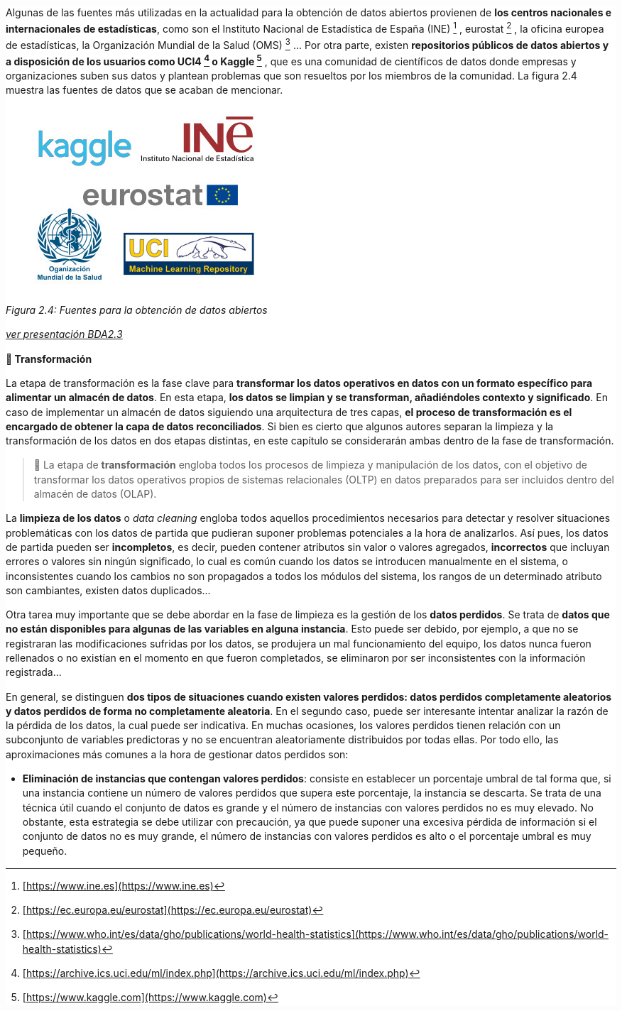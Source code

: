 Algunas de las fuentes más utilizadas en la actualidad para la obtención de datos abiertos provienen de **los centros nacionales e internacionales de estadísticas**, como son el Instituto Nacional de Estadística de España (INE) [^1] , eurostat [^2] , la oficina europea de estadísticas, la Organización Mundial de la Salud (OMS) [^3] ... Por otra parte, existen **repositorios públicos de datos abiertos y a disposición de los usuarios como UCI4 [^4] o Kaggle [^5]** , que es una comunidad de científicos de datos donde empresas y organizaciones suben sus datos y plantean problemas que son resueltos por los miembros de la comunidad. La figura 2.4 muestra las fuentes de datos que se acaban de mencionar.

![figura2.4][figura2.4]

_Figura 2.4: Fuentes para la obtención de datos abiertos_

[^1]: [https://www.ine.es](https://www.ine.es)
[^2]: [https://ec.europa.eu/eurostat](https://ec.europa.eu/eurostat)
[^3]: [https://www.who.int/es/data/gho/publications/world-health-statistics](https://www.who.int/es/data/gho/publications/world-health-statistics)
[^4]: [https://archive.ics.uci.edu/ml/index.php](https://archive.ics.uci.edu/ml/index.php)
[^5]: [https://www.kaggle.com](https://www.kaggle.com)

_[ver presentación BDA2.3](https://moodle.iesgrancapitan.org/pluginfile.php/58143/mod_folder/content/0/BDA_UD2_03.pdf?forcedownload=1)_

**🔄 Transformación**

La etapa de transformación es la fase clave para **transformar los datos operativos en datos con un formato específico para alimentar un almacén de datos**. En esta etapa, **los datos se limpian y se transforman, añadiéndoles contexto y significado**. En caso de implementar un almacén de datos siguiendo una arquitectura de tres capas, **el proceso de transformación es el encargado de obtener la capa de datos reconciliados**. Si bien es cierto que algunos autores separan la limpieza y la transformación de los datos en dos etapas distintas, en este capítulo se considerarán ambas dentro de la fase de transformación.

> 📄 La etapa de **transformación** engloba todos los procesos de limpieza y manipulación de los datos, con el objetivo de transformar los datos operativos propios de sistemas relacionales (OLTP) en datos preparados para ser incluidos dentro del almacén de datos (OLAP).

La **limpieza de los datos** o _data cleaning_ engloba todos aquellos procedimientos necesarios para detectar y resolver situaciones problemáticas con los datos de partida que pudieran suponer problemas potenciales a la hora de analizarlos. Así pues, los datos de partida pueden ser **incompletos**, es decir, pueden contener atributos sin valor o valores agregados, **incorrectos** que incluyan errores o valores sin ningún significado, lo cual es común cuando los datos se introducen manualmente en el sistema, o inconsistentes cuando los cambios no son propagados a todos los módulos del sistema, los rangos de un determinado atributo son cambiantes, existen datos duplicados...


Otra tarea muy importante que se debe abordar en la fase de limpieza es la gestión de los **datos perdidos**. Se trata de **datos que no están disponibles para algunas de las variables en alguna instancia**. Esto puede ser debido, por ejemplo, a que no se registraran las modificaciones sufridas por los datos, se produjera un mal funcionamiento del equipo, los datos nunca fueron rellenados o no existían en el momento en que fueron completados, se eliminaron por ser inconsistentes con la información registrada...

En general, se distinguen **dos tipos de situaciones cuando existen valores perdidos: datos perdidos completamente aleatorios y datos perdidos de forma no completamente aleatoria**. En el segundo caso, puede ser interesante intentar analizar la razón de la pérdida de los datos, la cual puede ser indicativa. En muchas ocasiones, los valores perdidos tienen relación con un subconjunto de variables predictoras y no se encuentran aleatoriamente distribuidos por todas ellas. Por todo ello, las aproximaciones más comunes a la hora de gestionar datos perdidos son:

- **Eliminación de instancias que contengan valores perdidos**: consiste en establecer un porcentaje umbral de tal forma que, si una instancia contiene un número de valores perdidos que supera este porcentaje, la instancia se descarta. Se trata de una técnica útil cuando el conjunto de datos es grande y el número de instancias con valores perdidos no es muy elevado. No obstante, esta estrategia se debe utilizar con precaución, ya que puede suponer una excesiva pérdida de información si el conjunto de datos no es muy grande, el número de instancias con valores perdidos es alto o el porcentaje umbral es muy pequeño.


[figura2.1]: images/Figura2.1_Almacén%20de%20datos.%20Arquitectura%20de%20una%20capa.png "Figura 2.1: Almacén de datos. Arquitectura de una capa."
[figura2.2]: images/Figura2.2_Almacén%20de%20datos.%20Arquitectura%20de%20dos%20capas.png "Figura 2.1: Almacén de datos. Arquitectura de una capa."
[figura2.3]: images/Figura2.3_Almacén%20de%20datos.%20Arquitectura%20de%20tres%20capas.png "Figura 2.1: Almacén de datos. Arquitectura de una capa."
[figura2.4]: images/Figura2.4_Fuentes%20para%20la%20obtención%20de%20datos%20abiertos.jpg "Fuentes para la obtención de datos abiertos.jpg"
[figura2.5]: images/Figura2.5_Ejemplo%20de%20almacén%20de%20datos%20diseñado%20en%20estrella.jpg "Figura2.5_Ejemplo de almacén de datos diseñado en estrella.jpg"
[figura2.6]: images/Figura2.6_Ejemplo%20de%20almacén%20de%20datos%20diseñado%20en%20copo%20de%20nieve.jpg "Figura2.6_Ejemplo de almacén de datos diseñado en copo de nieve.jpg"